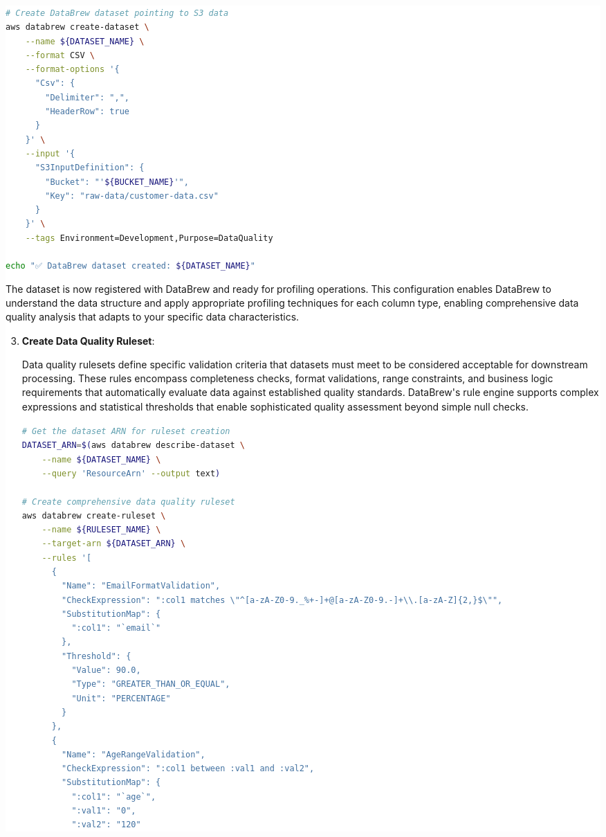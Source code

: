    ```bash
   # Create DataBrew dataset pointing to S3 data
   aws databrew create-dataset \
       --name ${DATASET_NAME} \
       --format CSV \
       --format-options '{
         "Csv": {
           "Delimiter": ",",
           "HeaderRow": true
         }
       }' \
       --input '{
         "S3InputDefinition": {
           "Bucket": "'${BUCKET_NAME}'",
           "Key": "raw-data/customer-data.csv"
         }
       }' \
       --tags Environment=Development,Purpose=DataQuality
   
   echo "✅ DataBrew dataset created: ${DATASET_NAME}"
   ```

   The dataset is now registered with DataBrew and ready for profiling operations. This configuration enables DataBrew to understand the data structure and apply appropriate profiling techniques for each column type, enabling comprehensive data quality analysis that adapts to your specific data characteristics.

3. **Create Data Quality Ruleset**:

   Data quality rulesets define specific validation criteria that datasets must meet to be considered acceptable for downstream processing. These rules encompass completeness checks, format validations, range constraints, and business logic requirements that automatically evaluate data against established quality standards. DataBrew's rule engine supports complex expressions and statistical thresholds that enable sophisticated quality assessment beyond simple null checks.

   ```bash
   # Get the dataset ARN for ruleset creation
   DATASET_ARN=$(aws databrew describe-dataset \
       --name ${DATASET_NAME} \
       --query 'ResourceArn' --output text)
   
   # Create comprehensive data quality ruleset
   aws databrew create-ruleset \
       --name ${RULESET_NAME} \
       --target-arn ${DATASET_ARN} \
       --rules '[
         {
           "Name": "EmailFormatValidation",
           "CheckExpression": ":col1 matches \"^[a-zA-Z0-9._%+-]+@[a-zA-Z0-9.-]+\\.[a-zA-Z]{2,}$\"",
           "SubstitutionMap": {
             ":col1": "`email`"
           },
           "Threshold": {
             "Value": 90.0,
             "Type": "GREATER_THAN_OR_EQUAL",
             "Unit": "PERCENTAGE"
           }
         },
         {
           "Name": "AgeRangeValidation",
           "CheckExpression": ":col1 between :val1 and :val2",
           "SubstitutionMap": {
             ":col1": "`age`",
             ":val1": "0",
             ":val2": "120"
   ```